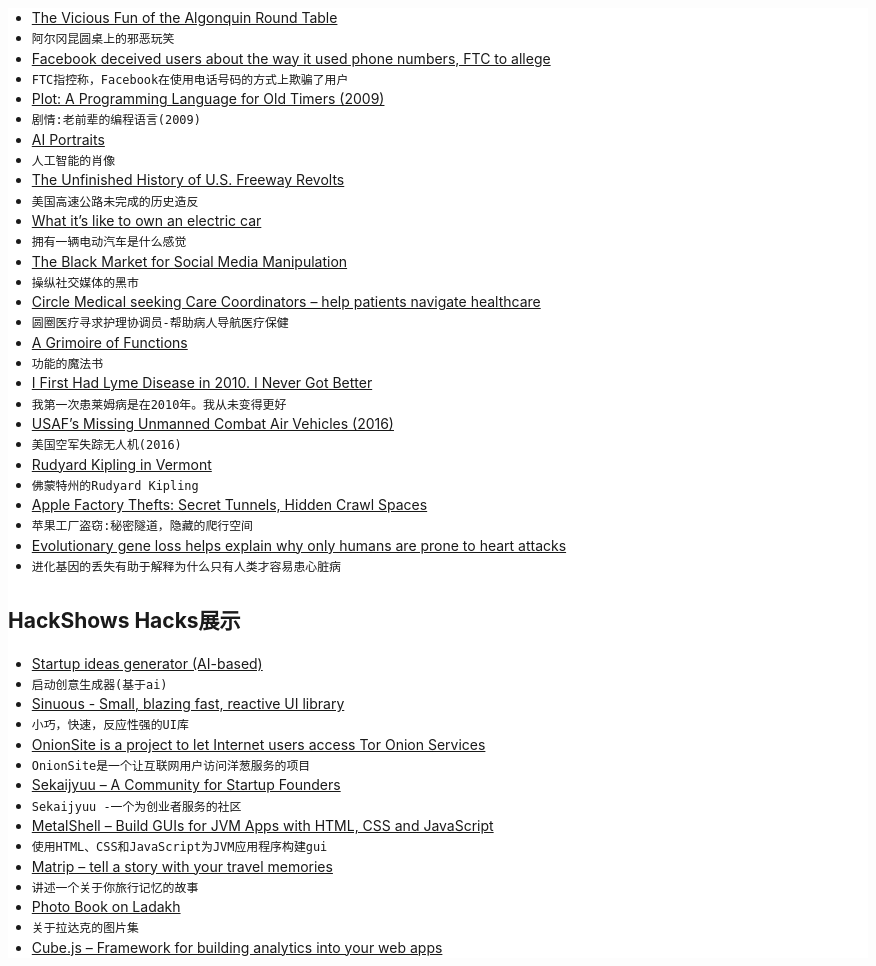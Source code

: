 - [The Vicious Fun of the Algonquin Round Table](https://www.nytimes.com/2019/07/20/opinion/the-vicious-fun-of-americas-most-famous-literary-circle.html)
- `阿尔冈昆圆桌上的邪恶玩笑`
- [Facebook deceived users about the way it used phone numbers, FTC to allege](https://www.washingtonpost.com/technology/2019/07/23/facebook-deceived-users-about-way-it-used-phone-numbers-facial-recognition-ftc-allege-complaint/)
- `FTC指控称，Facebook在使用电话号码的方式上欺骗了用户`
- [Plot: A Programming Language for Old Timers (2009)](http://users.rcn.com/david-moon/PLOT/)
- `剧情:老前辈的编程语言(2009)`
- [AI Portraits](https://aiportraits.com/)
- `人工智能的肖像`
- [The Unfinished History of U.S. Freeway Revolts](https://www.citylab.com/transportation/2019/07/freeway-revolts-interstate-highway-system-data-urban-history/594082)
- `美国高速公路未完成的历史造反`
- [What it’s like to own an electric car](http://www.robertjacksonbennett.com/blog/what-its-like-to-own-an-electric-car)
- `拥有一辆电动汽车是什么感觉`
- [The Black Market for Social Media Manipulation](https://www.stratcomcoe.org/black-market-social-media-manipulation)
- `操纵社交媒体的黑市`
- [Circle Medical seeking Care Coordinators – help patients navigate healthcare](https://jobs.lever.co/circlemedical/b2bf5f89-1ac0-453b-bf36-a35fe773994e?lever-origin=applied&amp;lever-source%5B%5D=HACKERNEWS)
- `圆圈医疗寻求护理协调员-帮助病人导航医疗保健`
- [A Grimoire of Functions](http://fredrikj.net/blog/2019/05/a-grimoire-of-functions/)
- `功能的魔法书`
- [I First Had Lyme Disease in 2010. I Never Got Better](https://elemental.medium.com/what-its-like-to-have-lyme-disease-forever-e207ae5e6f82)
- `我第一次患莱姆病是在2010年。我从未变得更好`
- [USAF’s Missing Unmanned Combat Air Vehicles (2016)](https://www.thedrive.com/the-war-zone/3889/the-alarming-case-of-the-usafs-mysteriously-missing-unmanned-combat-air-vehicles)
- `美国空军失踪无人机(2016)`
- [Rudyard Kipling in Vermont](https://www.csmonitor.com/Books/Book-Reviews/2019/0715/Rudyard-Kipling-loved-Vermont.-Then-he-had-to-leave-it)
- `佛蒙特州的Rudyard Kipling`
- [Apple Factory Thefts: Secret Tunnels, Hidden Crawl Spaces](https://www.theinformation.com/articles/inside-apple-factory-thefts-secret-tunnels-hidden-crawl-spaces?pu=hackernews11vvpt&amp;utm_source=hackernews&amp;utm_medium=unlock)
- `苹果工厂盗窃:秘密隧道，隐藏的爬行空间`
- [Evolutionary gene loss helps explain why only humans are prone to heart attacks](https://www.sciencedaily.com/releases/2019/07/190723182255.htm)
- `进化基因的丢失有助于解释为什么只有人类才容易患心脏病`


## HackShows Hacks展示

- [ Startup ideas generator (AI-based)](http://startup-ideas-gan.herokuapp.com)
- `启动创意生成器(基于ai)`
- [ Sinuous - Small, blazing fast, reactive UI library](https://github.com/luwes/sinuous)
- `小巧，快速，反应性强的UI库`
- [ OnionSite is a project to let Internet users access Tor Onion Services](https://onionsite.weboproxy.com/)
- `OnionSite是一个让互联网用户访问洋葱服务的项目`
- [ Sekaijyuu – A Community for Startup Founders](https://sekaijyuu.com)
- `Sekaijyuu -一个为创业者服务的社区`
- [ MetalShell – Build GUIs for JVM Apps with HTML, CSS and JavaScript](https://github.com/dtanzer/metalshell)
- `使用HTML、CSS和JavaScript为JVM应用程序构建gui`
- [ Matrip – tell a story with your travel memories](https://matrip.tech/)
- `讲述一个关于你旅行记忆的故事`
- [ Photo Book on Ladakh](https://github.com/satie/ladakh)
- `关于拉达克的图片集`
- [ Cube.js – Framework for building analytics into your web apps](https://github.com/statsbotco/cube.js)